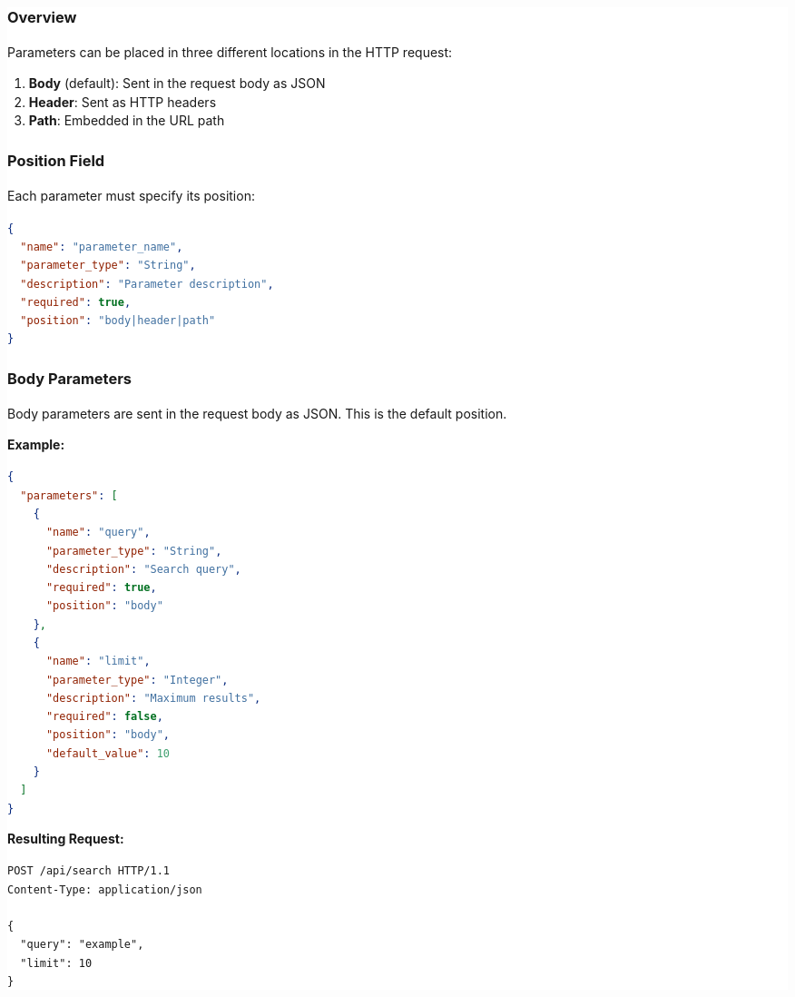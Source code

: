 ### Overview

Parameters can be placed in three different locations in the HTTP request:

1. **Body** (default): Sent in the request body as JSON
2. **Header**: Sent as HTTP headers
3. **Path**: Embedded in the URL path

### Position Field

Each parameter must specify its position:

```json
{
  "name": "parameter_name",
  "parameter_type": "String",
  "description": "Parameter description",
  "required": true,
  "position": "body|header|path"
}
```

### Body Parameters

Body parameters are sent in the request body as JSON. This is the default position.

**Example:**
```json
{
  "parameters": [
    {
      "name": "query",
      "parameter_type": "String",
      "description": "Search query",
      "required": true,
      "position": "body"
    },
    {
      "name": "limit",
      "parameter_type": "Integer",
      "description": "Maximum results",
      "required": false,
      "position": "body",
      "default_value": 10
    }
  ]
}
```

**Resulting Request:**
```http
POST /api/search HTTP/1.1
Content-Type: application/json

{
  "query": "example",
  "limit": 10
}
```
